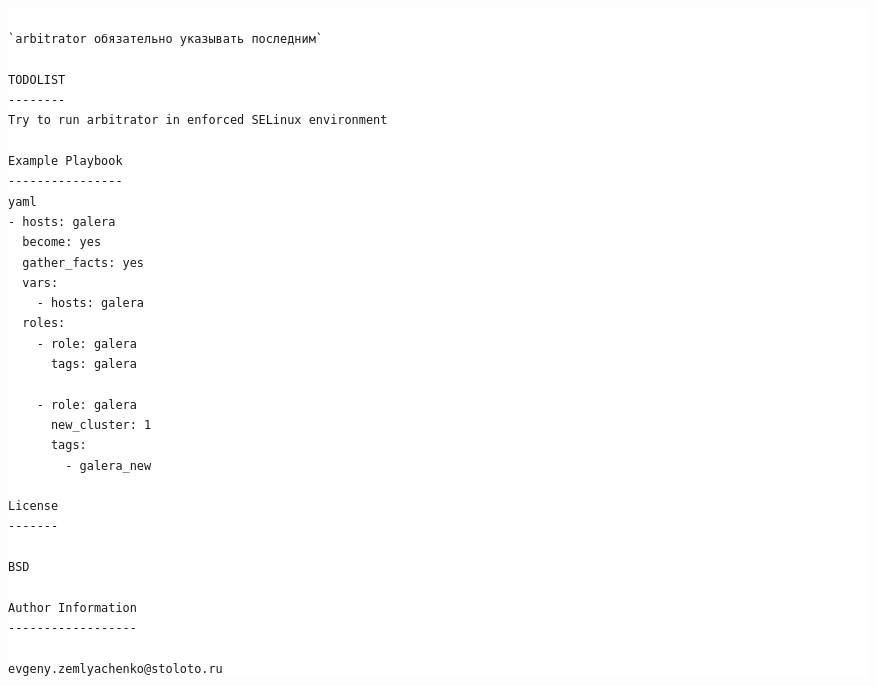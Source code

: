 ```

`arbitrator обязательно указывать последним`

TODOLIST
--------
Try to run arbitrator in enforced SELinux environment

Example Playbook
----------------
yaml
- hosts: galera
  become: yes
  gather_facts: yes
  vars:
    - hosts: galera
  roles:
    - role: galera
      tags: galera

    - role: galera
      new_cluster: 1
      tags:
        - galera_new

License
-------

BSD

Author Information
------------------

evgeny.zemlyachenko@stoloto.ru
